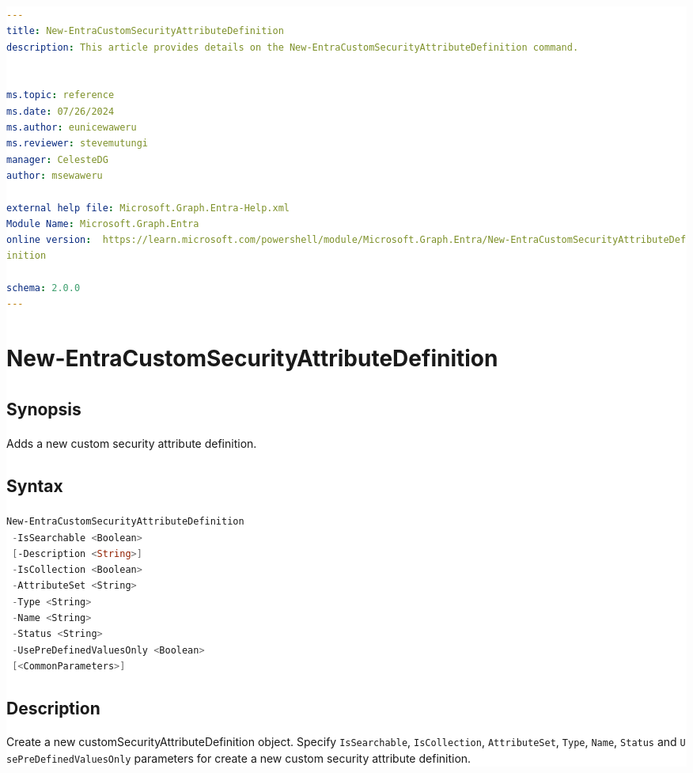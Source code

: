 ```yaml
---
title: New-EntraCustomSecurityAttributeDefinition
description: This article provides details on the New-EntraCustomSecurityAttributeDefinition command.


ms.topic: reference
ms.date: 07/26/2024
ms.author: eunicewaweru
ms.reviewer: stevemutungi
manager: CelesteDG
author: msewaweru

external help file: Microsoft.Graph.Entra-Help.xml
Module Name: Microsoft.Graph.Entra
online version:  https://learn.microsoft.com/powershell/module/Microsoft.Graph.Entra/New-EntraCustomSecurityAttributeDefinition

schema: 2.0.0
---
```


# New-EntraCustomSecurityAttributeDefinition

## Synopsis

Adds a new custom security attribute definition.

## Syntax

```powershell
New-EntraCustomSecurityAttributeDefinition 
 -IsSearchable <Boolean> 
 [-Description <String>]
 -IsCollection <Boolean> 
 -AttributeSet <String> 
 -Type <String> 
 -Name <String> 
 -Status <String>
 -UsePreDefinedValuesOnly <Boolean> 
 [<CommonParameters>]
```

## Description

Create a new customSecurityAttributeDefinition object. Specify `IsSearchable`, `IsCollection`, `AttributeSet`, `Type`, `Name`, `Status` and `UsePreDefinedValuesOnly` parameters for create a new custom security attribute definition.
